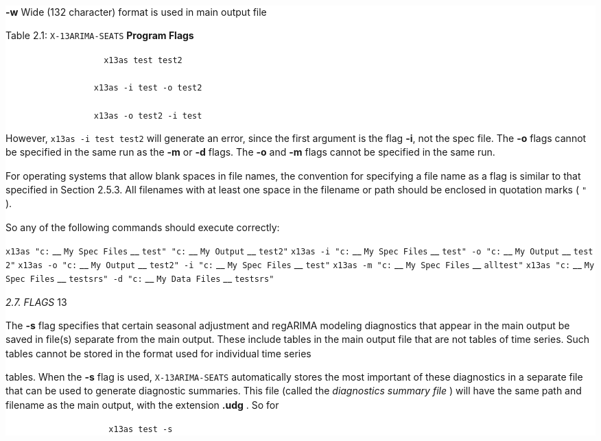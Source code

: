 **-w** Wide (132 character) format is used in main output file


Table 2.1: `X-13ARIMA-SEATS` **Program Flags**

```
                    x13as test test2

                  x13as -i test -o test2

                  x13as -o test2 -i test

```

However, `x13as -i test test2` will generate an error, since the first argument is the flag **-i**, not the spec
file. The **-o** flags cannot be specified in the same run as the **-m** or **-d** flags. The **-o** and **-m** flags cannot be
specified in the same run.


For operating systems that allow blank spaces in file names, the convention for specifying a file name as a
flag is similar to that specified in Section 2.5.3. All filenames with at least one space in the filename or path
should be enclosed in quotation marks ( `"` ).


So any of the following commands should execute correctly:


`x13as "c:` _\_ `My Spec Files` _\_ `test" "c:` _\_ `My Output` _\_ `test2"`
`x13as -i "c:` _\_ `My Spec Files` _\_ `test" -o "c:` _\_ `My Output` _\_ `test2"`
`x13as -o "c:` _\_ `My Output` _\_ `test2" -i "c:` _\_ `My Spec Files` _\_ `test"`
`x13as -m "c:` _\_ `My Spec Files` _\_ `alltest"`
`x13as "c:` _\_ `My Spec Files` _\_ `testsrs" -d "c:` _\_ `My Data Files` _\_ `testsrs"`


_2.7. FLAGS_ 13


The **-s** flag specifies that certain seasonal adjustment and regARIMA modeling diagnostics that appear in
the main output be saved in file(s) separate from the main output. These include tables in the main output file
that are not tables of time series. Such tables cannot be stored in the format used for individual time series

tables. When the **-s** flag is used, `X-13ARIMA-SEATS` automatically stores the most important of these diagnostics
in a separate file that can be used to generate diagnostic summaries. This file (called the _diagnostics summary_
_file_ ) will have the same path and filename as the main output, with the extension **.udg** . So for

```
                     x13as test -s

```
